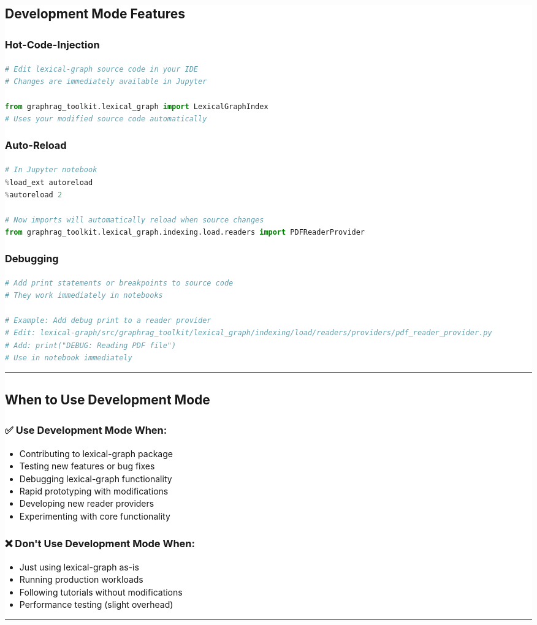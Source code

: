 
## Development Mode Features

### Hot-Code-Injection
```python
# Edit lexical-graph source code in your IDE
# Changes are immediately available in Jupyter

from graphrag_toolkit.lexical_graph import LexicalGraphIndex
# Uses your modified source code automatically
```

### Auto-Reload
```python
# In Jupyter notebook
%load_ext autoreload
%autoreload 2

# Now imports will automatically reload when source changes
from graphrag_toolkit.lexical_graph.indexing.load.readers import PDFReaderProvider
```

### Debugging
```python
# Add print statements or breakpoints to source code
# They work immediately in notebooks

# Example: Add debug print to a reader provider
# Edit: lexical-graph/src/graphrag_toolkit/lexical_graph/indexing/load/readers/providers/pdf_reader_provider.py
# Add: print("DEBUG: Reading PDF file")
# Use in notebook immediately
```

---

## When to Use Development Mode

### ✅ Use Development Mode When:
- Contributing to lexical-graph package
- Testing new features or bug fixes
- Debugging lexical-graph functionality
- Rapid prototyping with modifications
- Developing new reader providers
- Experimenting with core functionality

### ❌ Don't Use Development Mode When:
- Just using lexical-graph as-is
- Running production workloads
- Following tutorials without modifications
- Performance testing (slight overhead)

---
